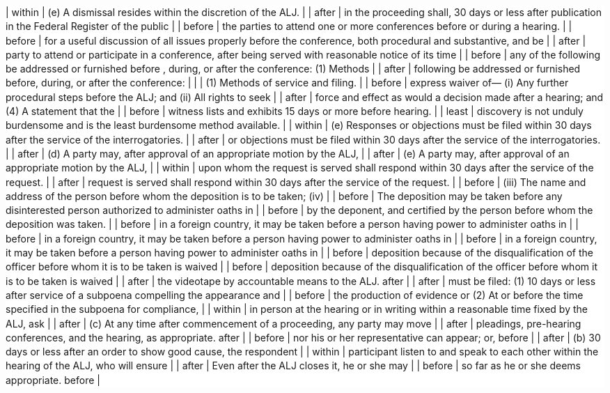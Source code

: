 | within        | (e) A dismissal resides  within  the discretion of the ALJ.                                                      |
| after         | in the proceeding shall, 30 days or less after publication in the Federal Register of the public                 |
| before        | the parties to attend one or more conferences before  or during a hearing.                                       |
| before        | for a useful discussion of all issues properly before the conference, both procedural and substantive, and be    |
| after         | party to attend or participate in a conference, after being served with reasonable notice of its time            |
| before        | any of the following be addressed or furnished before , during, or after the conference: (1) Methods             |
| after         | following be addressed or furnished before, during, or after  the conference:                                    |
|               |               (1) Methods of service and filing.                                                                 |
| before        | express waiver of&#8212; (i) Any further procedural steps before the ALJ; and (ii) All rights to seek            |
| after         | force and effect as would a decision made after a hearing; and (4) A statement that the                          |
| before        | witness lists and exhibits 15 days or more before  hearing.                                                      |
| least         | discovery is not unduly burdensome and is the least  burdensome method available.                                |
| within        | (e) Responses or objections must be filed  within  30 days after the service of the interrogatories.             |
| after         | or objections must be filed within 30 days after  the service of the interrogatories.                            |
| after         | (d) A party may,  after approval of an appropriate motion by the ALJ,                                            |
| after         | (e) A party may,  after approval of an appropriate motion by the ALJ,                                            |
| within        | upon whom the request is served shall respond within  30 days after the service of the request.                  |
| after         | request is served shall respond within 30 days after  the service of the request.                                |
| before        | (iii) The name and address of the person before whom the deposition is to be taken; (iv)                         |
| before        | The deposition may be taken  before any disinterested person authorized to administer oaths in                   |
| before        | by the deponent, and certified by the person before  whom the deposition was taken.                              |
| before        | in a foreign country, it may be taken before a person having power to administer oaths in                        |
| before        | in a foreign country, it may be taken before a person having power to administer oaths in                        |
| before        | in a foreign country, it may be taken before a person having power to administer oaths in                        |
| before        | deposition because of the disqualification of the officer before whom it is to be taken is waived                |
| before        | deposition because of the disqualification of the officer before whom it is to be taken is waived                |
| after         | the videotape by accountable means to the ALJ. after                                                             |
| after         | must be filed: (1) 10 days or less after service of a subpoena compelling the appearance and                     |
| before        | the production of evidence or (2) At or before the time specified in the subpoena for compliance,                |
| within        | in person at the hearing or in writing within a reasonable time fixed by the ALJ, ask                            |
| after         | (c) At any time  after commencement of a proceeding, any party may move                                          |
| after         | pleadings, pre-hearing conferences, and the hearing, as appropriate. after                                       |
| before        | nor his or her representative can appear; or, before                                                             |
| after         | (b) 30 days or less  after an order to show good cause, the respondent                                           |
| within        | participant listen to and speak to each other within the hearing of the ALJ, who will ensure                     |
| after         | Even  after the ALJ closes it, he or she may                                                                     |
| before        | so far as he or she deems appropriate. before                                                                    |